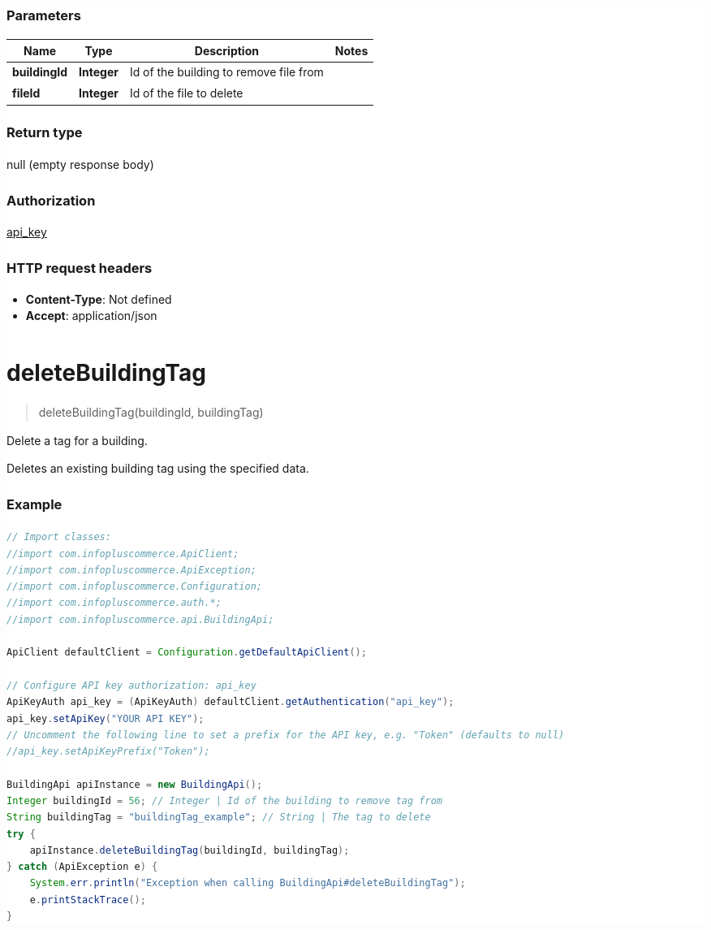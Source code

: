 ### Parameters

Name | Type | Description  | Notes
------------- | ------------- | ------------- | -------------
 **buildingId** | **Integer**| Id of the building to remove file from |
 **fileId** | **Integer**| Id of the file to delete |

### Return type

null (empty response body)

### Authorization

[api_key](../README.md#api_key)

### HTTP request headers

 - **Content-Type**: Not defined
 - **Accept**: application/json

<a name="deleteBuildingTag"></a>
# **deleteBuildingTag**
> deleteBuildingTag(buildingId, buildingTag)

Delete a tag for a building.

Deletes an existing building tag using the specified data.

### Example
```java
// Import classes:
//import com.infopluscommerce.ApiClient;
//import com.infopluscommerce.ApiException;
//import com.infopluscommerce.Configuration;
//import com.infopluscommerce.auth.*;
//import com.infopluscommerce.api.BuildingApi;

ApiClient defaultClient = Configuration.getDefaultApiClient();

// Configure API key authorization: api_key
ApiKeyAuth api_key = (ApiKeyAuth) defaultClient.getAuthentication("api_key");
api_key.setApiKey("YOUR API KEY");
// Uncomment the following line to set a prefix for the API key, e.g. "Token" (defaults to null)
//api_key.setApiKeyPrefix("Token");

BuildingApi apiInstance = new BuildingApi();
Integer buildingId = 56; // Integer | Id of the building to remove tag from
String buildingTag = "buildingTag_example"; // String | The tag to delete
try {
    apiInstance.deleteBuildingTag(buildingId, buildingTag);
} catch (ApiException e) {
    System.err.println("Exception when calling BuildingApi#deleteBuildingTag");
    e.printStackTrace();
}
```

